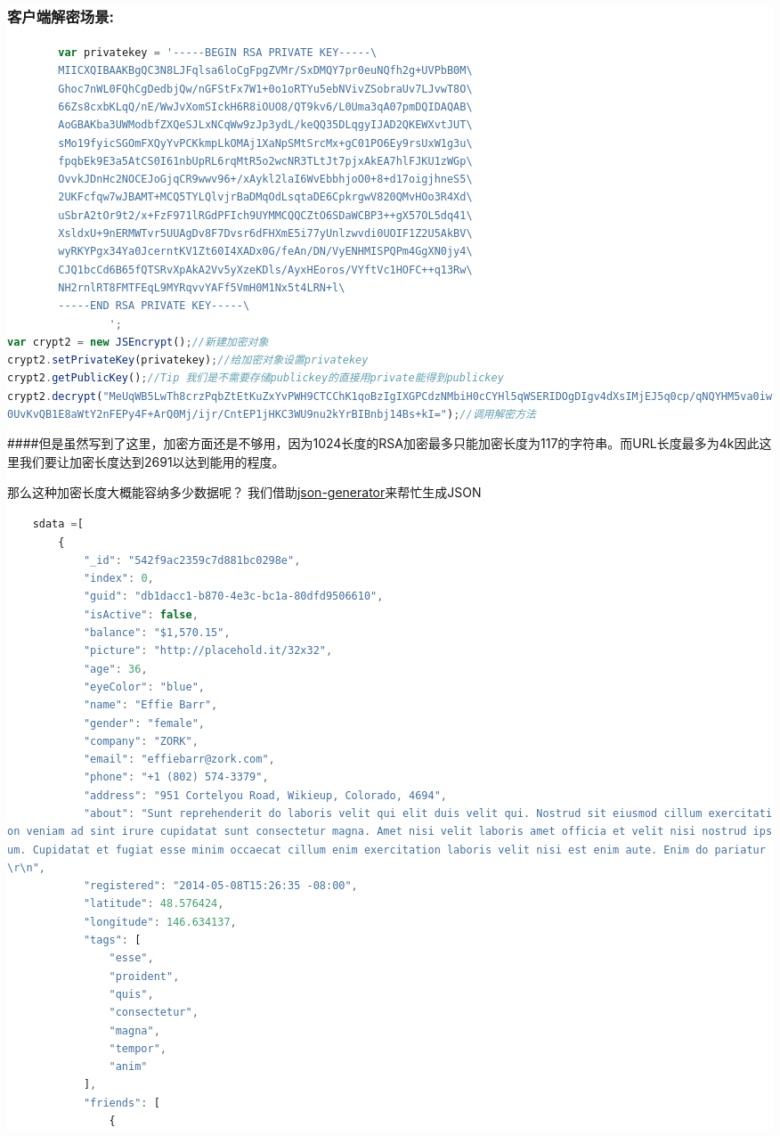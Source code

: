 ### 客户端解密场景:
```js
        var privatekey = '-----BEGIN RSA PRIVATE KEY-----\
        MIICXQIBAAKBgQC3N8LJFqlsa6loCgFpgZVMr/SxDMQY7pr0euNQfh2g+UVPbB0M\
        Ghoc7nWL0FQhCgDedbjQw/nGFStFx7W1+0o1oRTYu5ebNVivZSobraUv7LJvwT8O\
        66Zs8cxbKLqQ/nE/WwJvXomSIckH6R8iOUO8/QT9kv6/L0Uma3qA07pmDQIDAQAB\
        AoGBAKba3UWModbfZXQeSJLxNCqWw9zJp3ydL/keQQ35DLqgyIJAD2QKEWXvtJUT\
        sMo19fyicSGOmFXQyYvPCKkmpLkOMAj1XaNpSMtSrcMx+gC01PO6Ey9rsUxW1g3u\
        fpqbEk9E3a5AtCS0I61nbUpRL6rqMtR5o2wcNR3TLtJt7pjxAkEA7hlFJKU1zWGp\
        OvvkJDnHc2NOCEJoGjqCR9wwv96+/xAykl2laI6WvEbbhjoO0+8+d17oigjhneS5\
        2UKFcfqw7wJBAMT+MCQ5TYLQlvjrBaDMqOdLsqtaDE6CpkrgwV820QMvHOo3R4Xd\
        uSbrA2tOr9t2/x+FzF971lRGdPFIch9UYMMCQQCZtO6SDaWCBP3++gX57OL5dq41\
        XsldxU+9nERMWTvr5UUAgDv8F7Dvsr6dFHXmE5i77yUnlzwvdi0UOIF1Z2U5AkBV\
        wyRKYPgx34Ya0JcerntKV1Zt60I4XADx0G/feAn/DN/VyENHMISPQPm4GgXN0jy4\
        CJQ1bcCd6B65fQTSRvXpAkA2Vv5yXzeKDls/AyxHEoros/VYftVc1HOFC++q13Rw\
        NH2rnlRT8FMTFEqL9MYRqvvYAFf5VmH0M1Nx5t4LRN+l\
        -----END RSA PRIVATE KEY-----\
                ';
var crypt2 = new JSEncrypt();//新建加密对象
crypt2.setPrivateKey(privatekey);//给加密对象设置privatekey
crypt2.getPublicKey();//Tip 我们是不需要存储publickey的直接用private能得到publickey
crypt2.decrypt("MeUqWB5LwTh8crzPqbZtEtKuZxYvPWH9CTCChK1qoBzIgIXGPCdzNMbiH0cCYHl5qWSERIDOgDIgv4dXsIMjEJ5q0cp/qNQYHM5va0iw0UvKvQB1E8aWtY2nFEPy4F+ArQ0Mj/ijr/CntEP1jHKC3WU9nu2kYrBIBnbj14Bs+kI=");//调用解密方法
```

####但是虽然写到了这里，加密方面还是不够用，因为1024长度的RSA加密最多只能加密长度为117的字符串。而URL长度最多为4k因此这里我们要让加密长度达到2691以达到能用的程度。

那么这种加密长度大概能容纳多少数据呢？
我们借助[json-generator](http://www.json-generator.com/)来帮忙生成JSON
```js
    sdata =[
        {
            "_id": "542f9ac2359c7d881bc0298e",
            "index": 0,
            "guid": "db1dacc1-b870-4e3c-bc1a-80dfd9506610",
            "isActive": false,
            "balance": "$1,570.15",
            "picture": "http://placehold.it/32x32",
            "age": 36,
            "eyeColor": "blue",
            "name": "Effie Barr",
            "gender": "female",
            "company": "ZORK",
            "email": "effiebarr@zork.com",
            "phone": "+1 (802) 574-3379",
            "address": "951 Cortelyou Road, Wikieup, Colorado, 4694",
            "about": "Sunt reprehenderit do laboris velit qui elit duis velit qui. Nostrud sit eiusmod cillum exercitation veniam ad sint irure cupidatat sunt consectetur magna. Amet nisi velit laboris amet officia et velit nisi nostrud ipsum. Cupidatat et fugiat esse minim occaecat cillum enim exercitation laboris velit nisi est enim aute. Enim do pariatur\r\n",
            "registered": "2014-05-08T15:26:35 -08:00",
            "latitude": 48.576424,
            "longitude": 146.634137,
            "tags": [
                "esse",
                "proident",
                "quis",
                "consectetur",
                "magna",
                "tempor",
                "anim"
            ],
            "friends": [
                {
```